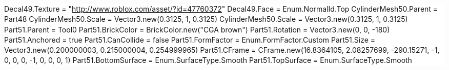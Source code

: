 Decal49.Texture = "http://www.roblox.com/asset/?id=47760372"
Decal49.Face = Enum.NormalId.Top
CylinderMesh50.Parent = Part48
CylinderMesh50.Scale = Vector3.new(0.3125, 1, 0.3125)
CylinderMesh50.Scale = Vector3.new(0.3125, 1, 0.3125)
Part51.Parent = Tool0
Part51.BrickColor = BrickColor.new("CGA brown")
Part51.Rotation = Vector3.new(0, 0, -180)
Part51.Anchored = true
Part51.CanCollide = false
Part51.FormFactor = Enum.FormFactor.Custom
Part51.Size = Vector3.new(0.200000003, 0.215000004, 0.254999965)
Part51.CFrame = CFrame.new(16.8364105, 2.08257699, -290.15271, -1, 0, 0, 0, -1, 0, 0, 0, 1)
Part51.BottomSurface = Enum.SurfaceType.Smooth
Part51.TopSurface = Enum.SurfaceType.Smooth
